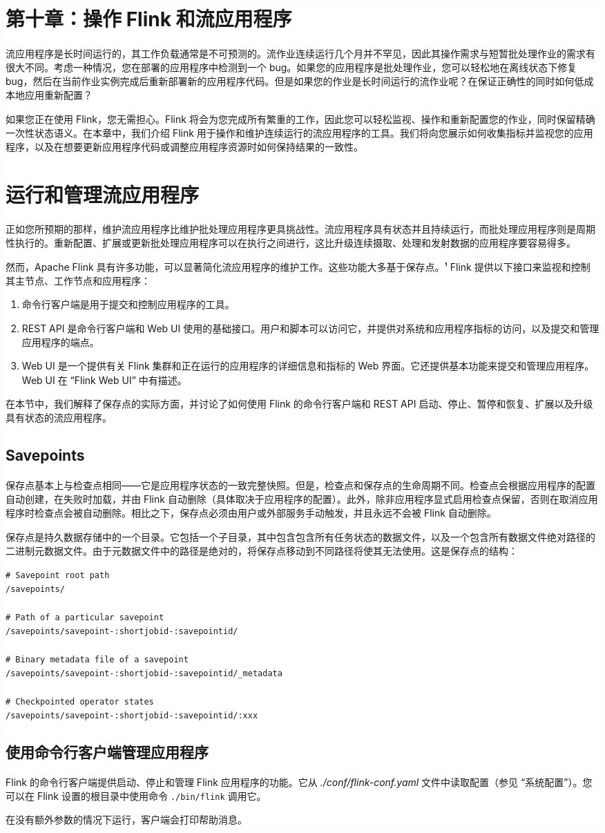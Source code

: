 # 第十章：操作 Flink 和流应用程序

流应用程序是长时间运行的，其工作负载通常是不可预测的。流作业连续运行几个月并不罕见，因此其操作需求与短暂批处理作业的需求有很大不同。考虑一种情况，您在部署的应用程序中检测到一个 bug。如果您的应用程序是批处理作业，您可以轻松地在离线状态下修复 bug，然后在当前作业实例完成后重新部署新的应用程序代码。但是如果您的作业是长时间运行的流作业呢？在保证正确性的同时如何低成本地应用重新配置？

如果您正在使用 Flink，您无需担心。Flink 将会为您完成所有繁重的工作，因此您可以轻松监视、操作和重新配置您的作业，同时保留精确一次性状态语义。在本章中，我们介绍 Flink 用于操作和维护连续运行的流应用程序的工具。我们将向您展示如何收集指标并监视您的应用程序，以及在想要更新应用程序代码或调整应用程序资源时如何保持结果的一致性。

# 运行和管理流应用程序

正如您所预期的那样，维护流应用程序比维护批处理应用程序更具挑战性。流应用程序具有状态并且持续运行，而批处理应用程序则是周期性执行的。重新配置、扩展或更新批处理应用程序可以在执行之间进行，这比升级连续摄取、处理和发射数据的应用程序要容易得多。

然而，Apache Flink 具有许多功能，可以显著简化流应用程序的维护工作。这些功能大多基于保存点。¹ Flink 提供以下接口来监视和控制其主节点、工作节点和应用程序：

1.  命令行客户端是用于提交和控制应用程序的工具。

1.  REST API 是命令行客户端和 Web UI 使用的基础接口。用户和脚本可以访问它，并提供对系统和应用程序指标的访问，以及提交和管理应用程序的端点。

1.  Web UI 是一个提供有关 Flink 集群和正在运行的应用程序的详细信息和指标的 Web 界面。它还提供基本功能来提交和管理应用程序。Web UI 在 “Flink Web UI” 中有描述。

在本节中，我们解释了保存点的实际方面，并讨论了如何使用 Flink 的命令行客户端和 REST API 启动、停止、暂停和恢复、扩展以及升级具有状态的流应用程序。

## Savepoints

保存点基本上与检查点相同——它是应用程序状态的一致完整快照。但是，检查点和保存点的生命周期不同。检查点会根据应用程序的配置自动创建，在失败时加载，并由 Flink 自动删除（具体取决于应用程序的配置）。此外，除非应用程序显式启用检查点保留，否则在取消应用程序时检查点会被自动删除。相比之下，保存点必须由用户或外部服务手动触发，并且永远不会被 Flink 自动删除。

保存点是持久数据存储中的一个目录。它包括一个子目录，其中包含包含所有任务状态的数据文件，以及一个包含所有数据文件绝对路径的二进制元数据文件。由于元数据文件中的路径是绝对的，将保存点移动到不同路径将使其无法使用。这是保存点的结构：

```
# Savepoint root path
/savepoints/

# Path of a particular savepoint
/savepoints/savepoint-:shortjobid-:savepointid/

# Binary metadata file of a savepoint
/savepoints/savepoint-:shortjobid-:savepointid/_metadata

# Checkpointed operator states
/savepoints/savepoint-:shortjobid-:savepointid/:xxx

```

## 使用命令行客户端管理应用程序

Flink 的命令行客户端提供启动、停止和管理 Flink 应用程序的功能。它从 *./conf/flink-conf.yaml* 文件中读取配置（参见 “系统配置”）。您可以在 Flink 设置的根目录中使用命令 `./bin/flink` 调用它。

在没有额外参数的情况下运行，客户端会打印帮助消息。
